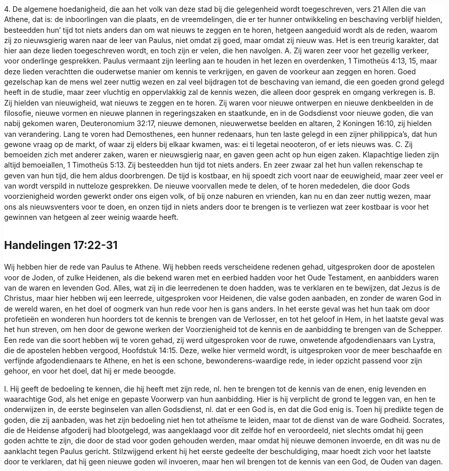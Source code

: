 4\. De algemene hoedanigheid, die aan het volk van deze stad bij die gelegenheid wordt toegeschreven, vers 21 Allen die van Athene, dat is: de inboorlingen van die plaats, en de vreemdelingen, die er ter hunner ontwikkeling en beschaving verblijf hielden, besteedden hun’ tijd tot niets anders dan om wat nieuws te zeggen en te horen, hetgeen aangeduid wordt als de reden, waarom zij zo nieuwsgierig waren naar de leer van Paulus, niet omdat zij goed, maar omdat zij nieuw was. Het is een treurig karakter, dat hier aan deze lieden toegeschreven wordt, en toch zijn er velen, die hen navolgen.
A. Zij waren zeer voor het gezellig verkeer, voor onderlinge gesprekken. Paulus vermaant zijn leerling aan te houden in het lezen en overdenken, 1 Timotheüs 4:13, 15, maar deze lieden verachtten die ouderwetse manier om kennis te verkrijgen, en gaven de voorkeur aan zeggen en horen. Goed gezelschap kan de mens wel zeer nuttig wezen en zal veel bijdragen tot de beschaving van iemand, die een goeden grond gelegd heeft in de studie, maar zeer vluchtig en oppervlakkig zal de kennis wezen, die alleen door gesprek en omgang verkregen is.
B. Zij hielden van nieuwigheid, wat nieuws te zeggen en te horen. Zij waren voor nieuwe ontwerpen en nieuwe denkbeelden in de filosofie, nieuwe vormen en nieuwe plannen in regeringszaken en staatkunde, en in de Godsdienst voor nieuwe goden, die van nabij gekomen waren, Deuteronomium 32:17, nieuwe demonen, nieuwerwetse beelden en altaren, 2 Koningen 16:10, zij hielden van verandering. Lang te voren had Demosthenes, een hunner redenaars, hun ten laste gelegd in een zijner philippica’s, dat hun gewone vraag op de markt, of waar zij elders bij elkaar kwamen, was: ei ti legetai neooteron, of er iets nieuws was.
C. Zij bemoeiden zich met anderer zaken, waren er nieuwsgierig naar, en gaven geen acht op hun eigen zaken. Klapachtige lieden zijn altijd bemoeiallen, 1 Timotheüs 5:13. Zij besteedden hun tijd tot niets anders. En zeer zwaar zal het hun vallen rekenschap te geven van hun tijd, die hem aldus doorbrengen. De tijd is kostbaar, en hij spoedt zich voort naar de eeuwigheid, maar zeer veel er van wordt verspild in nutteloze gesprekken. De nieuwe voorvallen mede te delen, of te horen mededelen, die door Gods voorzienigheid worden gewerkt onder ons eigen volk, of bij onze naburen en vrienden, kan nu en dan zeer nuttig wezen, maar ons als nieuwsventers voor te doen, en onzen tijd in niets anders door te brengen is te verliezen wat zeer kostbaar is voor het gewinnen van hetgeen al zeer weinig waarde heeft.

## Handelingen 17:22-31 
Wij hebben hier de rede van Paulus te Athene. Wij hebben reeds verscheidene redenen gehad, uitgesproken door de apostelen voor de Joden, of zulke Heidenen, als die bekend waren met en eerbied hadden voor het Oude Testament, en aanbidders waren van de waren en levenden God. Alles, wat zij in die leerredenen te doen hadden, was te verklaren en te bewijzen, dat Jezus is de Christus, maar hier hebben wij een leerrede, uitgesproken voor Heidenen, die valse goden aanbaden, en zonder de waren God in de wereld waren, en het doel of oogmerk van hun rede voor hen is gans anders. In het eerste geval was het hun taak om door profetieën en wonderen hun hoorders tot de kennis te brengen van de Verlosser, en tot het geloof in Hem, in het laatste geval was het hun streven, om hen door de gewone werken der Voorzienigheid tot de kennis en de aanbidding te brengen van de Schepper. Een rede van die soort hebben wij te voren gehad, zij werd uitgesproken voor de ruwe, onwetende afgodendienaars van Lystra, die de apostelen hebben vergood, Hoofdstuk 14:15. Deze, welke hier vermeld wordt, is uitgesproken voor de meer beschaafde en verfijnde afgodendienaars te Athene, en het is een schone, bewonderens-waardige rede, in ieder opzicht passend voor zijn gehoor, en voor het doel, dat hij er mede beoogde. 

I. Hij geeft de bedoeling te kennen, die hij heeft met zijn rede, nl. hen te brengen tot de kennis van de enen, enig levenden en waarachtige God, als het enige en gepaste Voorwerp van hun aanbidding. Hier is hij verplicht de grond te leggen van, en hen te onderwijzen in, de eerste beginselen van allen Godsdienst, nl. dat er een God is, en dat die God enig is. Toen hij predikte tegen de goden, die zij aanbaden, was het zijn bedoeling niet hen tot atheïsme te leiden, maar tot de dienst van de ware Godheid. Socrates, die de Heidense afgoderij had blootgelegd, was aangeklaagd voor dit zelfde hof en veroordeeld, niet slechts omdat hij geen goden achtte te zijn, die door de stad voor goden gehouden werden, maar omdat hij nieuwe demonen invoerde, en dit was nu de aanklacht tegen Paulus gericht. Stilzwijgend erkent hij het eerste gedeelte der beschuldiging, maar hoedt zich voor het laatste door te verklaren, dat hij geen nieuwe goden wil invoeren, maar hen wil brengen tot de kennis van een God, de Ouden van dagen. 